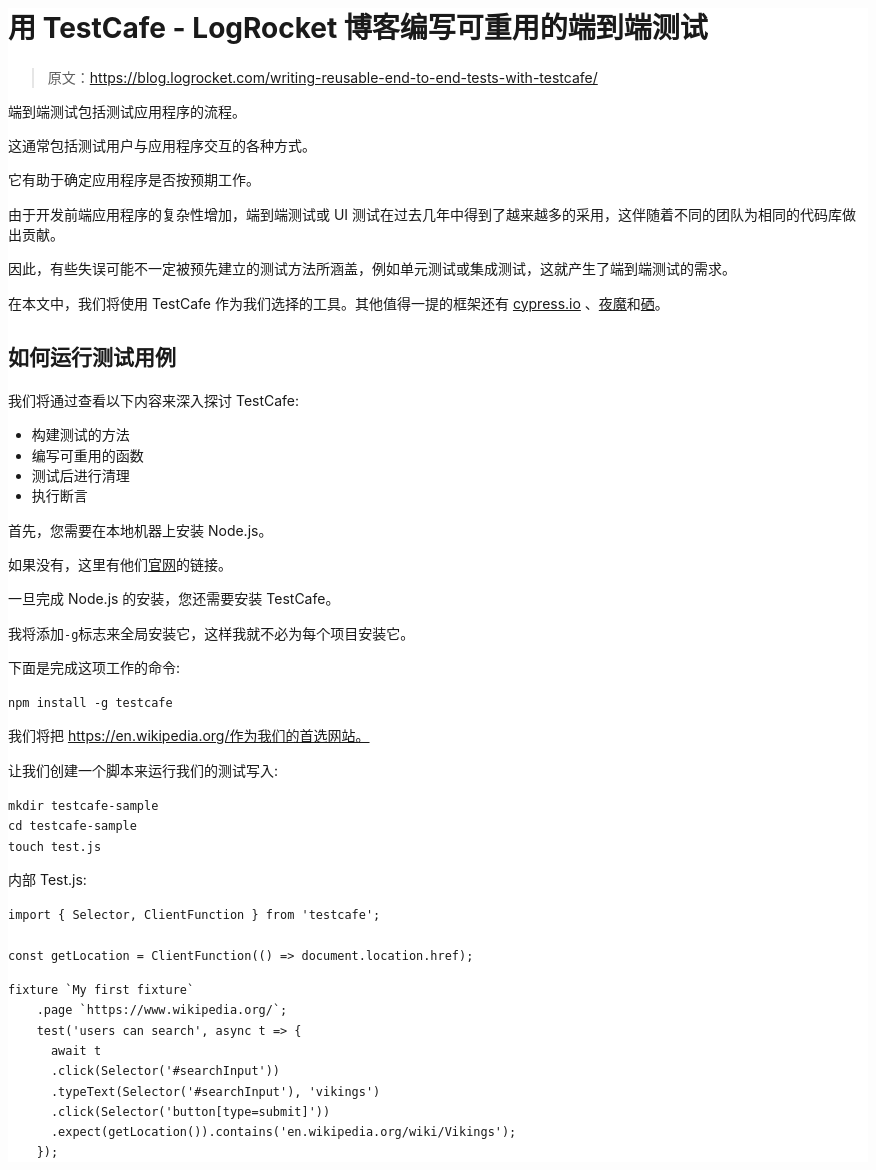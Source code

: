 # 用 TestCafe - LogRocket 博客编写可重用的端到端测试

> 原文：<https://blog.logrocket.com/writing-reusable-end-to-end-tests-with-testcafe/>

端到端测试包括测试应用程序的流程。

这通常包括测试用户与应用程序交互的各种方式。

它有助于确定应用程序是否按预期工作。

由于开发前端应用程序的复杂性增加，端到端测试或 UI 测试在过去几年中得到了越来越多的采用，这伴随着不同的团队为相同的代码库做出贡献。

因此，有些失误可能不一定被预先建立的测试方法所涵盖，例如单元测试或集成测试，这就产生了端到端测试的需求。

在本文中，我们将使用 TestCafe 作为我们选择的工具。其他值得一提的框架还有 [cypress.io](https://www.cypress.io/) 、[夜魔](http://www.nightmarejs.org/)和[硒](https://selenium.dev/)。

## 如何运行测试用例

我们将通过查看以下内容来深入探讨 TestCafe:

*   构建测试的方法
*   编写可重用的函数
*   测试后进行清理
*   执行断言

首先，您需要在本地机器上安装 Node.js。

如果没有，这里有他们[官网](https://nodejs.org/en/)的链接。

一旦完成 Node.js 的安装，您还需要安装 TestCafe。

我将添加`-g`标志来全局安装它，这样我就不必为每个项目安装它。

下面是完成这项工作的命令:

```
npm install -g testcafe
```

我们将把 https://en.wikipedia.org/作为我们的首选网站。

让我们创建一个脚本来运行我们的测试写入:

```
mkdir testcafe-sample
cd testcafe-sample 
touch test.js
```

内部 Test.js:

```
import { Selector, ClientFunction } from 'testcafe';

const getLocation = ClientFunction(() => document.location.href);
```

```
fixture `My first fixture`
    .page `https://www.wikipedia.org/`;
    test('users can search', async t => {
      await t
      .click(Selector('#searchInput'))
      .typeText(Selector('#searchInput'), 'vikings')
      .click(Selector('button[type=submit]'))
      .expect(getLocation()).contains('en.wikipedia.org/wiki/Vikings');
    });
```

